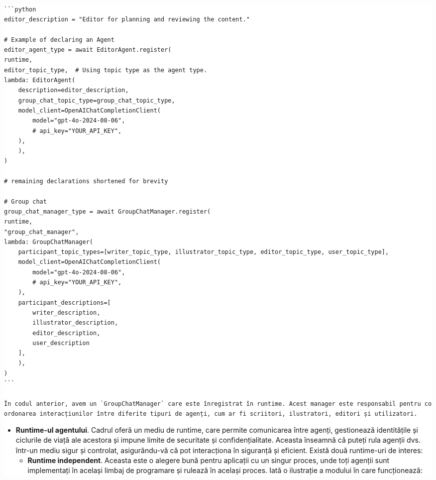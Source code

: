     ```python
    editor_description = "Editor for planning and reviewing the content."

    # Example of declaring an Agent
    editor_agent_type = await EditorAgent.register(
    runtime,
    editor_topic_type,  # Using topic type as the agent type.
    lambda: EditorAgent(
        description=editor_description,
        group_chat_topic_type=group_chat_topic_type,
        model_client=OpenAIChatCompletionClient(
            model="gpt-4o-2024-08-06",
            # api_key="YOUR_API_KEY",
        ),
        ),
    )

    # remaining declarations shortened for brevity

    # Group chat
    group_chat_manager_type = await GroupChatManager.register(
    runtime,
    "group_chat_manager",
    lambda: GroupChatManager(
        participant_topic_types=[writer_topic_type, illustrator_topic_type, editor_topic_type, user_topic_type],
        model_client=OpenAIChatCompletionClient(
            model="gpt-4o-2024-08-06",
            # api_key="YOUR_API_KEY",
        ),
        participant_descriptions=[
            writer_description, 
            illustrator_description, 
            editor_description, 
            user_description
        ],
        ),
    )
    ```

    În codul anterior, avem un `GroupChatManager` care este înregistrat în runtime. Acest manager este responsabil pentru coordonarea interacțiunilor între diferite tipuri de agenți, cum ar fi scriitori, ilustratori, editori și utilizatori.

- **Runtime-ul agentului**. Cadrul oferă un mediu de runtime, care permite comunicarea între agenți, gestionează identitățile și ciclurile de viață ale acestora și impune limite de securitate și confidențialitate. Aceasta înseamnă că puteți rula agenții dvs. într-un mediu sigur și controlat, asigurându-vă că pot interacționa în siguranță și eficient. Există două runtime-uri de interes:
  - **Runtime independent**. Aceasta este o alegere bună pentru aplicații cu un singur proces, unde toți agenții sunt implementați în același limbaj de programare și rulează în același proces. Iată o ilustrație a modului în care funcționează:
  